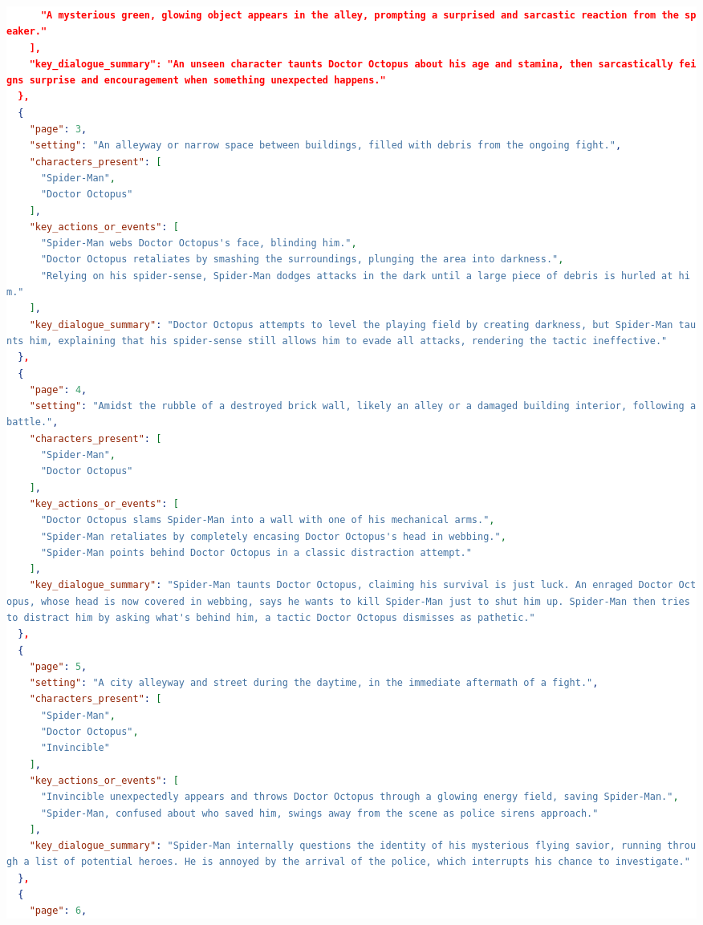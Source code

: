 ```json
      "A mysterious green, glowing object appears in the alley, prompting a surprised and sarcastic reaction from the speaker."
    ],
    "key_dialogue_summary": "An unseen character taunts Doctor Octopus about his age and stamina, then sarcastically feigns surprise and encouragement when something unexpected happens."
  },
  {
    "page": 3,
    "setting": "An alleyway or narrow space between buildings, filled with debris from the ongoing fight.",
    "characters_present": [
      "Spider-Man",
      "Doctor Octopus"
    ],
    "key_actions_or_events": [
      "Spider-Man webs Doctor Octopus's face, blinding him.",
      "Doctor Octopus retaliates by smashing the surroundings, plunging the area into darkness.",
      "Relying on his spider-sense, Spider-Man dodges attacks in the dark until a large piece of debris is hurled at him."
    ],
    "key_dialogue_summary": "Doctor Octopus attempts to level the playing field by creating darkness, but Spider-Man taunts him, explaining that his spider-sense still allows him to evade all attacks, rendering the tactic ineffective."
  },
  {
    "page": 4,
    "setting": "Amidst the rubble of a destroyed brick wall, likely an alley or a damaged building interior, following a battle.",
    "characters_present": [
      "Spider-Man",
      "Doctor Octopus"
    ],
    "key_actions_or_events": [
      "Doctor Octopus slams Spider-Man into a wall with one of his mechanical arms.",
      "Spider-Man retaliates by completely encasing Doctor Octopus's head in webbing.",
      "Spider-Man points behind Doctor Octopus in a classic distraction attempt."
    ],
    "key_dialogue_summary": "Spider-Man taunts Doctor Octopus, claiming his survival is just luck. An enraged Doctor Octopus, whose head is now covered in webbing, says he wants to kill Spider-Man just to shut him up. Spider-Man then tries to distract him by asking what's behind him, a tactic Doctor Octopus dismisses as pathetic."
  },
  {
    "page": 5,
    "setting": "A city alleyway and street during the daytime, in the immediate aftermath of a fight.",
    "characters_present": [
      "Spider-Man",
      "Doctor Octopus",
      "Invincible"
    ],
    "key_actions_or_events": [
      "Invincible unexpectedly appears and throws Doctor Octopus through a glowing energy field, saving Spider-Man.",
      "Spider-Man, confused about who saved him, swings away from the scene as police sirens approach."
    ],
    "key_dialogue_summary": "Spider-Man internally questions the identity of his mysterious flying savior, running through a list of potential heroes. He is annoyed by the arrival of the police, which interrupts his chance to investigate."
  },
  {
    "page": 6,
```